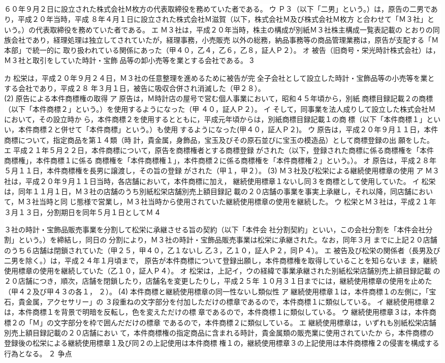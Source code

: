 ６０年９月２日に設立された株式会社Ｍ枚方の代表取締役を務めていた者である。 
ウ Ｐ３（以下「二男」という。）は，原告の二男であり，平成２０年当時，平成
８年４月１日に設立された株式会社Ｍ滋賀（以下，株式会社Ｍ及び株式会社Ｍ枚方
と合わせて「Ｍ３社」という。）の代表取締役を務めていた者である。 
エ Ｍ３社は，平成２０年当時，株主の構成が別紙Ｍ３社株主構成一覧表記載の
とおりの同族会社であり，経理処理は独立してされていたが，経理事務，小売販売
以外の総務，納品事務等の商品管理業務は，原告が支配する「Ｍ本部」で統一的に
取り扱われている関係にあった（甲４０，乙４，乙６，乙８，証人Ｐ２）。 
オ 被告（旧商号・栄光時計株式会社）は，Ｍ３社と取引をしていた時計・宝飾
品等の卸小売等を業とする会社である。 
3 
 
カ 松栄は，平成２０年９月２４日，Ｍ３社の任意整理を進めるために被告が完
全子会社として設立した時計・宝飾品等の小売等を業とする会社であり，平成２８
年３月１日，被告に吸収合併され消滅した（甲２８）。  
(2) 原告による本件商標権の取得 
ア 原告は，Ｍ時計店の屋号で営む個人事業において，昭和４５年頃から，別紙
商標目録記載２の商標（以下「本件商標２」という。）を使用するようになった（甲
４０，証人Ｐ２）。 
イ そして，同事業を法人成りして設立した株式会社Ｍにおいて，その設立時か
ら，本件商標２を使用するとともに，平成元年頃からは，別紙商標目録記載１の商
標（以下「本件商標１」といい，本件商標２と併せて「本件商標」という。）も使用
するようになった(甲４０，証人Ｐ２)。 
ウ 原告は，平成２０年９月１１日，本件商標について，指定商品を第１４類（時
計，貴金属，身飾品，宝玉及びその原石並びに宝玉の模造品）として商標登録の出
願をした。 
エ 平成２１年５月２２日，本件商標について，原告を商標権者とする商標登録
がされた（以下，登録された商標に係る商標権を「本件商標権」，本件商標１に係る
商標権を「本件商標権１」，本件商標２に係る商標権を「本件商標権２」という。）。 
オ 原告は，平成２８年５月１１日，本件商標権を長男に譲渡し，その旨の登録
がされた（甲１，甲２）。 
(3) Ｍ３社及び松栄による継続使用標章の使用 
ア Ｍ３社は，平成２０年９月１１日当時，各店舗において，本件商標に加え，
継続使用標章１ないし同３を商標として使用していた。 
イ 松栄は，同年１１月１日，Ｍ３社の店舗のうち別紙松栄店舗別売上額目録記
載の２０店舗の事業を事実上承継し，それ以降，同店舗において，Ｍ３社当時と同
じ態様で営業し，Ｍ３社当時から使用されていた継続使用標章の使用を継続した。 
ウ 松栄とＭ３社は，平成２１年３月１３日，分割期日を同年５月１日としてＭ
4 
 
３社の時計・宝飾品販売事業を分割して松栄に承継させる旨の契約（以下「本件会
社分割契約」といい，この会社分割を「本件会社分割」という。）を締結し，同日の
分割により，Ｍ３社の時計・宝飾品販売事業は松栄に承継された。なお，同年３月
までに上記２０店舗のうち６店舗は閉鎖されていた（甲２５，甲４０，乙１ないし
乙３，乙１０，証人Ｐ２，同Ｐ４）。 
エ 被告及び松栄の関係者（長男及び二男を除く。）は，平成２４年１月頃まで，
原告が本件商標について登録出願し，本件商標権を取得していることを知らないま
ま，継続使用標章の使用を継続していた（乙１０，証人Ｐ４）。 
オ 松栄は，上記イ，ウの経緯で事業承継された別紙松栄店舗別売上額目録記載
の２０店舗につき，順次，店舗を閉鎖したり，店舗名を変更したりし，平成２５年
１０月３１日までには，継続使用標章の使用を止めた（甲４２及び甲４３の各１，
２）。 
(4) 本件商標と継続使用標章の同一性ないし類似性 
ア 継続使用標章１は，本件商標１の左側に，「宝石，貴金属，アクセサリー」の
３段重ねの文字部分を付加しただけの標章であるので，本件商標１に類似している。 
イ 継続使用標章２は，本件商標１を背景で明暗を反転し，色を変えただけの標
章であるので，本件商標１に類似している。 
ウ 継続使用標章３は，本件商標２の「Ｍ」の文字部分を枠で囲んだだけの標章
であるので，本件商標２に類似している。 
エ 継続使用標章は，いずれも別紙松栄店舗別売上額目録記載の２０店舗におい
て，本件商標権の指定商品に含まれる時計，貴金属類の販売業に使用されていたか
ら，本件商標の登録後の松栄による継続使用標章１及び同２の上記使用は本件商標
権１の，継続使用標章３の上記使用は本件商標権２の侵害を構成する行為となる。 
２ 争点 